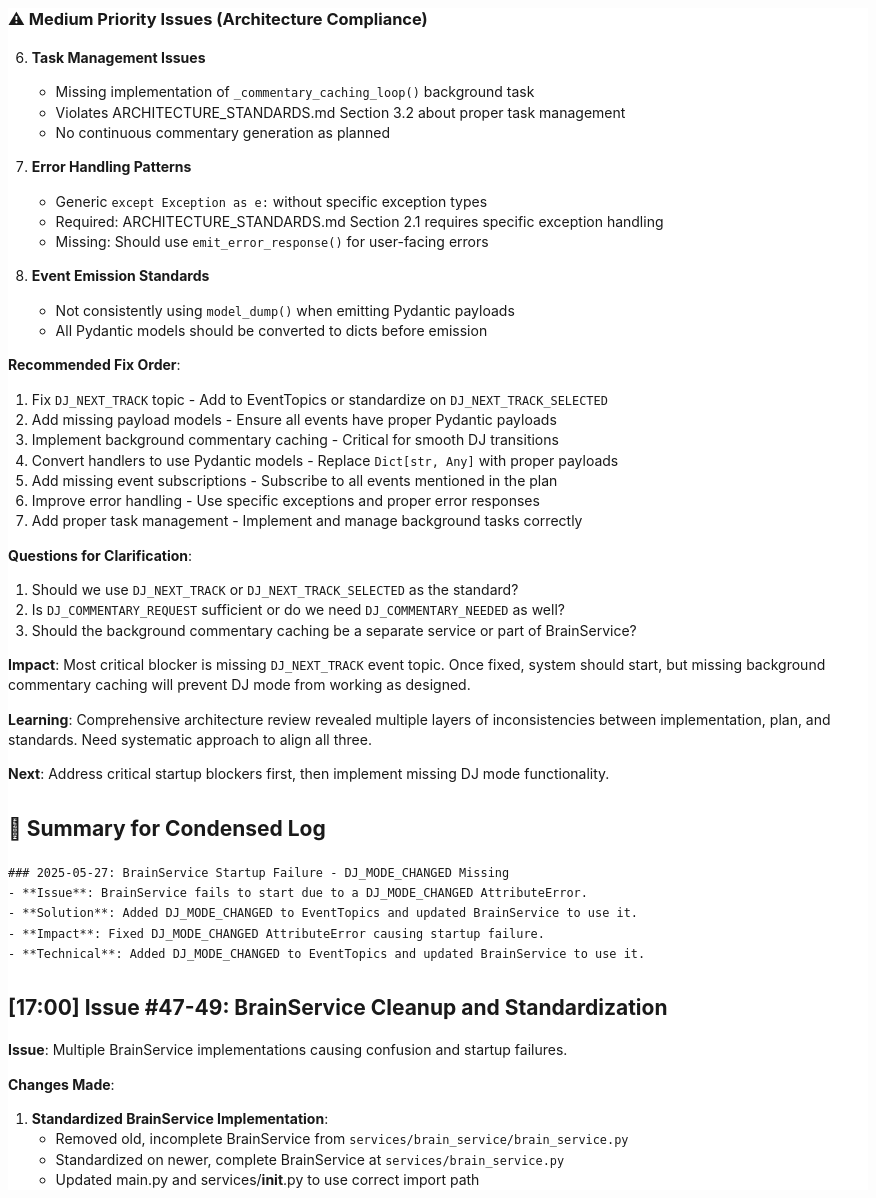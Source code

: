 ### ⚠️ Medium Priority Issues (Architecture Compliance)

6. **Task Management Issues**
   - Missing implementation of `_commentary_caching_loop()` background task
   - Violates ARCHITECTURE_STANDARDS.md Section 3.2 about proper task management
   - No continuous commentary generation as planned

7. **Error Handling Patterns**
   - Generic `except Exception as e:` without specific exception types
   - Required: ARCHITECTURE_STANDARDS.md Section 2.1 requires specific exception handling
   - Missing: Should use `emit_error_response()` for user-facing errors

8. **Event Emission Standards**
   - Not consistently using `model_dump()` when emitting Pydantic payloads
   - All Pydantic models should be converted to dicts before emission

**Recommended Fix Order**:
1. Fix `DJ_NEXT_TRACK` topic - Add to EventTopics or standardize on `DJ_NEXT_TRACK_SELECTED`
2. Add missing payload models - Ensure all events have proper Pydantic payloads
3. Implement background commentary caching - Critical for smooth DJ transitions
4. Convert handlers to use Pydantic models - Replace `Dict[str, Any]` with proper payloads
5. Add missing event subscriptions - Subscribe to all events mentioned in the plan
6. Improve error handling - Use specific exceptions and proper error responses
7. Add proper task management - Implement and manage background tasks correctly

**Questions for Clarification**:
1. Should we use `DJ_NEXT_TRACK` or `DJ_NEXT_TRACK_SELECTED` as the standard?
2. Is `DJ_COMMENTARY_REQUEST` sufficient or do we need `DJ_COMMENTARY_NEEDED` as well?
3. Should the background commentary caching be a separate service or part of BrainService?

**Impact**: Most critical blocker is missing `DJ_NEXT_TRACK` event topic. Once fixed, system should start, but missing background commentary caching will prevent DJ mode from working as designed.

**Learning**: Comprehensive architecture review revealed multiple layers of inconsistencies between implementation, plan, and standards. Need systematic approach to align all three.

**Next**: Address critical startup blockers first, then implement missing DJ mode functionality.

## 📝 Summary for Condensed Log
```
### 2025-05-27: BrainService Startup Failure - DJ_MODE_CHANGED Missing
- **Issue**: BrainService fails to start due to a DJ_MODE_CHANGED AttributeError.
- **Solution**: Added DJ_MODE_CHANGED to EventTopics and updated BrainService to use it.
- **Impact**: Fixed DJ_MODE_CHANGED AttributeError causing startup failure.
- **Technical**: Added DJ_MODE_CHANGED to EventTopics and updated BrainService to use it.
```

## [17:00] Issue #47-49: BrainService Cleanup and Standardization

**Issue**: Multiple BrainService implementations causing confusion and startup failures.

**Changes Made**:
1. **Standardized BrainService Implementation**:
   - Removed old, incomplete BrainService from `services/brain_service/brain_service.py`
   - Standardized on newer, complete BrainService at `services/brain_service.py`
   - Updated main.py and services/__init__.py to use correct import path
